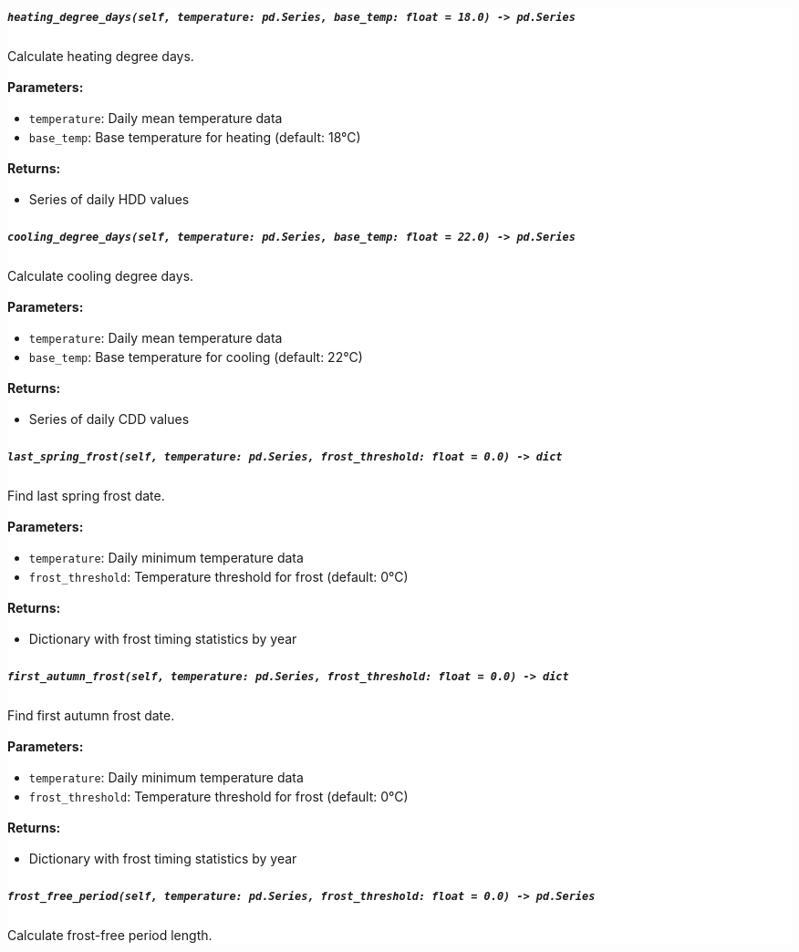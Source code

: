 ##### `heating_degree_days(self, temperature: pd.Series, base_temp: float = 18.0) -> pd.Series`

Calculate heating degree days.

**Parameters:**

- `temperature`: Daily mean temperature data
- `base_temp`: Base temperature for heating (default: 18°C)

**Returns:**

- Series of daily HDD values

##### `cooling_degree_days(self, temperature: pd.Series, base_temp: float = 22.0) -> pd.Series`

Calculate cooling degree days.

**Parameters:**

- `temperature`: Daily mean temperature data
- `base_temp`: Base temperature for cooling (default: 22°C)

**Returns:**

- Series of daily CDD values

##### `last_spring_frost(self, temperature: pd.Series, frost_threshold: float = 0.0) -> dict`

Find last spring frost date.

**Parameters:**

- `temperature`: Daily minimum temperature data
- `frost_threshold`: Temperature threshold for frost (default: 0°C)

**Returns:**

- Dictionary with frost timing statistics by year

##### `first_autumn_frost(self, temperature: pd.Series, frost_threshold: float = 0.0) -> dict`

Find first autumn frost date.

**Parameters:**

- `temperature`: Daily minimum temperature data
- `frost_threshold`: Temperature threshold for frost (default: 0°C)

**Returns:**

- Dictionary with frost timing statistics by year

##### `frost_free_period(self, temperature: pd.Series, frost_threshold: float = 0.0) -> pd.Series`

Calculate frost-free period length.
